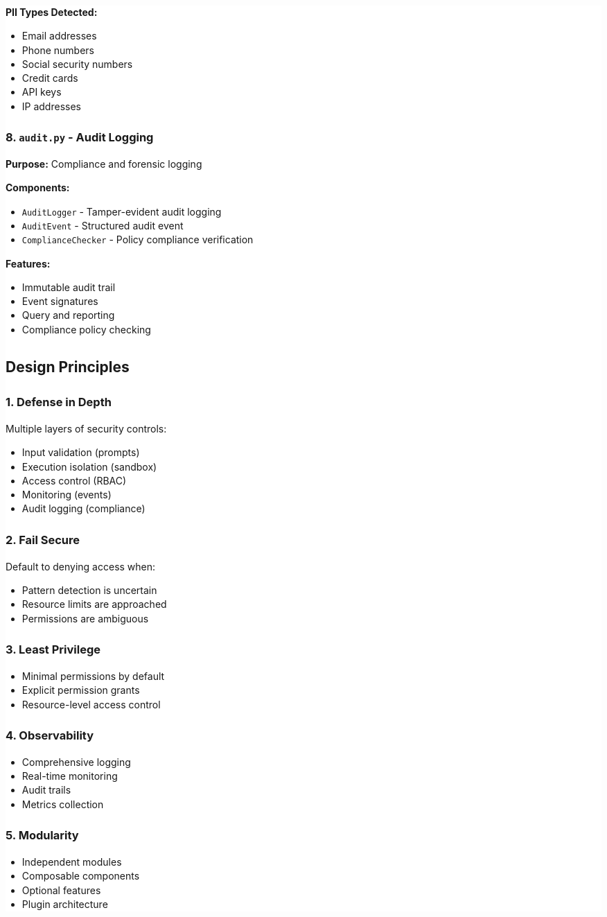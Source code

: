 **PII Types Detected:**
- Email addresses
- Phone numbers
- Social security numbers
- Credit cards
- API keys
- IP addresses

### 8. `audit.py` - Audit Logging
**Purpose:** Compliance and forensic logging

**Components:**
- `AuditLogger` - Tamper-evident audit logging
- `AuditEvent` - Structured audit event
- `ComplianceChecker` - Policy compliance verification

**Features:**
- Immutable audit trail
- Event signatures
- Query and reporting
- Compliance policy checking

## Design Principles

### 1. Defense in Depth
Multiple layers of security controls:
- Input validation (prompts)
- Execution isolation (sandbox)
- Access control (RBAC)
- Monitoring (events)
- Audit logging (compliance)

### 2. Fail Secure
Default to denying access when:
- Pattern detection is uncertain
- Resource limits are approached
- Permissions are ambiguous

### 3. Least Privilege
- Minimal permissions by default
- Explicit permission grants
- Resource-level access control

### 4. Observability
- Comprehensive logging
- Real-time monitoring
- Audit trails
- Metrics collection

### 5. Modularity
- Independent modules
- Composable components
- Optional features
- Plugin architecture
